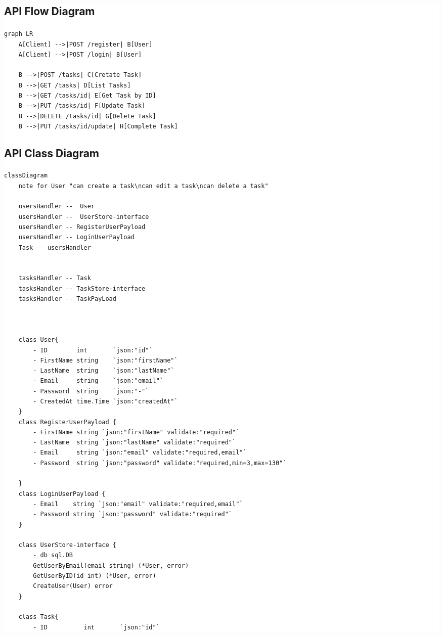 ## API Flow Diagram
```mermaid
graph LR
    A[Client] -->|POST /register| B[User]
    A[Client] -->|POST /login| B[User]

    B -->|POST /tasks| C[Cretate Task]
    B -->|GET /tasks| D[List Tasks]
    B -->|GET /tasks/id| E[Get Task by ID]
    B -->|PUT /tasks/id| F[Update Task]
    B -->|DELETE /tasks/id| G[Delete Task]
    B -->|PUT /tasks/id/update| H[Complete Task]

```

## API Class Diagram
```mermaid
classDiagram
    note for User "can create a task\ncan edit a task\ncan delete a task"
    
    usersHandler --  User
    usersHandler --  UserStore-interface 
    usersHandler -- RegisterUserPayload
    usersHandler -- LoginUserPayload
    Task -- usersHandler


    tasksHandler -- Task
    tasksHandler -- TaskStore-interface
    tasksHandler -- TaskPayLoad


    
    class User{
	    - ID        int       `json:"id"`
	    - FirstName string    `json:"firstName"`
	    - LastName  string    `json:"lastName"`
	    - Email     string    `json:"email"`
	    - Password  string    `json:"-"`
	    - CreatedAt time.Time `json:"createdAt"`
    }
    class RegisterUserPayload {
    	- FirstName string `json:"firstName" validate:"required"`
	    - LastName  string `json:"lastName" validate:"required"`
	    - Email     string `json:"email" validate:"required,email"`
	    - Password  string `json:"password" validate:"required,min=3,max=130"`

    }
    class LoginUserPayload {
        - Email    string `json:"email" validate:"required,email"`
	    - Password string `json:"password" validate:"required"`
    }

    class UserStore-interface {
        - db sql.DB
        GetUserByEmail(email string) (*User, error)
	    GetUserByID(id int) (*User, error)
	    CreateUser(User) error
    }

    class Task{
	    - ID          int       `json:"id"`
```